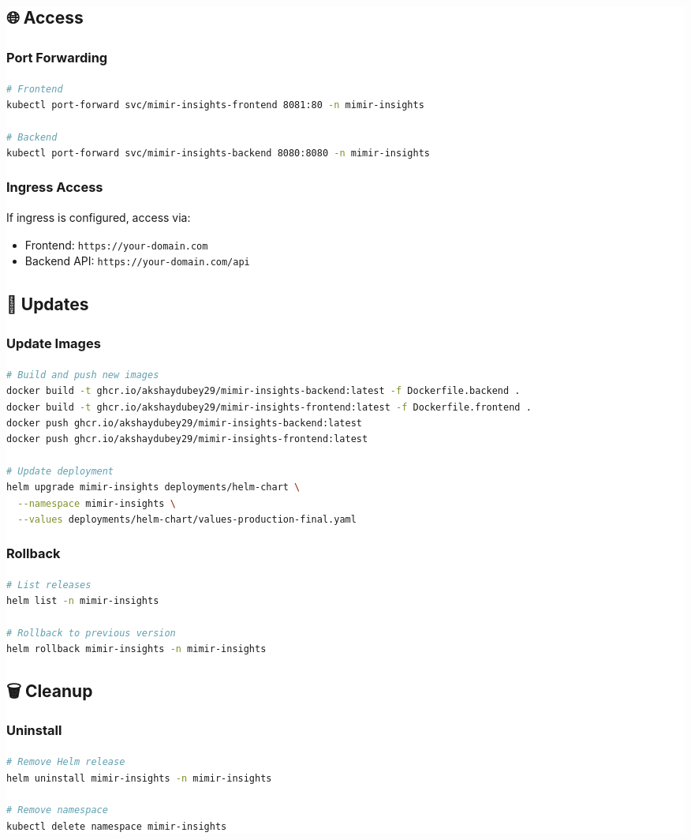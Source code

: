 ## 🌐 Access

### Port Forwarding

```bash
# Frontend
kubectl port-forward svc/mimir-insights-frontend 8081:80 -n mimir-insights

# Backend
kubectl port-forward svc/mimir-insights-backend 8080:8080 -n mimir-insights
```

### Ingress Access

If ingress is configured, access via:
- Frontend: `https://your-domain.com`
- Backend API: `https://your-domain.com/api`

## 🔄 Updates

### Update Images

```bash
# Build and push new images
docker build -t ghcr.io/akshaydubey29/mimir-insights-backend:latest -f Dockerfile.backend .
docker build -t ghcr.io/akshaydubey29/mimir-insights-frontend:latest -f Dockerfile.frontend .
docker push ghcr.io/akshaydubey29/mimir-insights-backend:latest
docker push ghcr.io/akshaydubey29/mimir-insights-frontend:latest

# Update deployment
helm upgrade mimir-insights deployments/helm-chart \
  --namespace mimir-insights \
  --values deployments/helm-chart/values-production-final.yaml
```

### Rollback

```bash
# List releases
helm list -n mimir-insights

# Rollback to previous version
helm rollback mimir-insights -n mimir-insights
```

## 🗑️ Cleanup

### Uninstall

```bash
# Remove Helm release
helm uninstall mimir-insights -n mimir-insights

# Remove namespace
kubectl delete namespace mimir-insights
```
